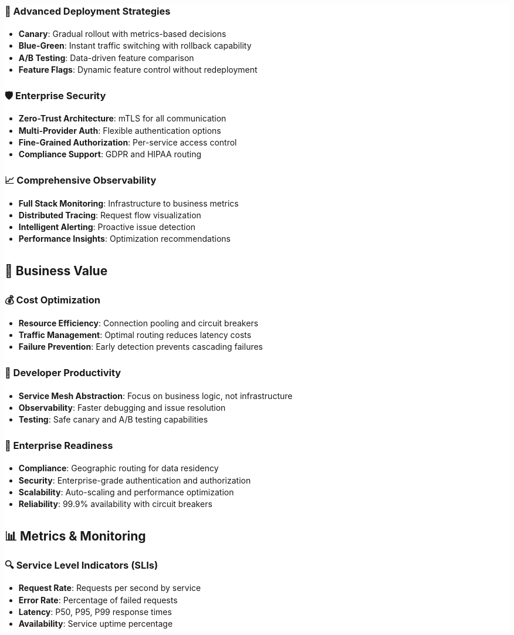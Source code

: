 ### 🚀 Advanced Deployment Strategies

- **Canary**: Gradual rollout with metrics-based decisions
- **Blue-Green**: Instant traffic switching with rollback capability
- **A/B Testing**: Data-driven feature comparison
- **Feature Flags**: Dynamic feature control without redeployment

### 🛡️ Enterprise Security

- **Zero-Trust Architecture**: mTLS for all communication
- **Multi-Provider Auth**: Flexible authentication options
- **Fine-Grained Authorization**: Per-service access control
- **Compliance Support**: GDPR and HIPAA routing

### 📈 Comprehensive Observability

- **Full Stack Monitoring**: Infrastructure to business metrics
- **Distributed Tracing**: Request flow visualization
- **Intelligent Alerting**: Proactive issue detection
- **Performance Insights**: Optimization recommendations

## 🎊 Business Value

### 💰 Cost Optimization

- **Resource Efficiency**: Connection pooling and circuit breakers
- **Traffic Management**: Optimal routing reduces latency costs
- **Failure Prevention**: Early detection prevents cascading failures

### 🚀 Developer Productivity

- **Service Mesh Abstraction**: Focus on business logic, not infrastructure
- **Observability**: Faster debugging and issue resolution
- **Testing**: Safe canary and A/B testing capabilities

### 🏢 Enterprise Readiness

- **Compliance**: Geographic routing for data residency
- **Security**: Enterprise-grade authentication and authorization
- **Scalability**: Auto-scaling and performance optimization
- **Reliability**: 99.9% availability with circuit breakers

## 📊 Metrics & Monitoring

### 🔍 Service Level Indicators (SLIs)

- **Request Rate**: Requests per second by service
- **Error Rate**: Percentage of failed requests
- **Latency**: P50, P95, P99 response times
- **Availability**: Service uptime percentage
